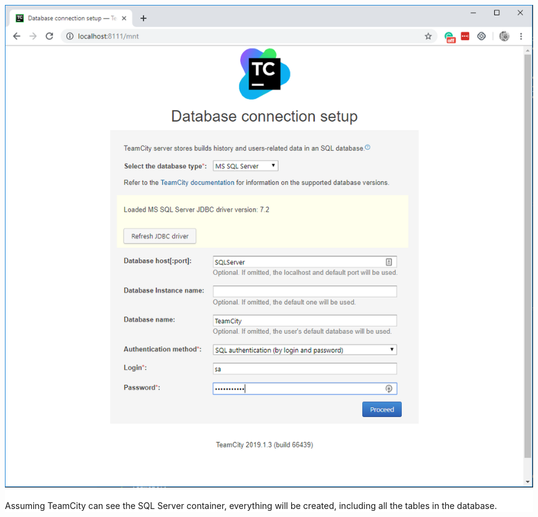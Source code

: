 ![](teamcity-configure-sql-server.png)

Assuming TeamCity can see the SQL Server container, everything will be created, including all the tables in the database.
